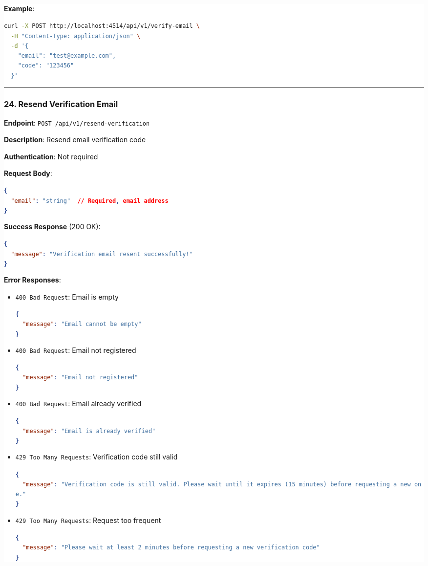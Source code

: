 **Example**:
```bash
curl -X POST http://localhost:4514/api/v1/verify-email \
  -H "Content-Type: application/json" \
  -d '{
    "email": "test@example.com",
    "code": "123456"
  }'
```

---

### 24. Resend Verification Email

**Endpoint**: `POST /api/v1/resend-verification`

**Description**: Resend email verification code

**Authentication**: Not required

**Request Body**:
```json
{
  "email": "string"  // Required, email address
}
```

**Success Response** (200 OK):
```json
{
  "message": "Verification email resent successfully!"
}
```

**Error Responses**:
- `400 Bad Request`: Email is empty
  ```json
  {
    "message": "Email cannot be empty"
  }
  ```
- `400 Bad Request`: Email not registered
  ```json
  {
    "message": "Email not registered"
  }
  ```
- `400 Bad Request`: Email already verified
  ```json
  {
    "message": "Email is already verified"
  }
  ```
- `429 Too Many Requests`: Verification code still valid
  ```json
  {
    "message": "Verification code is still valid. Please wait until it expires (15 minutes) before requesting a new one."
  }
  ```
- `429 Too Many Requests`: Request too frequent
  ```json
  {
    "message": "Please wait at least 2 minutes before requesting a new verification code"
  }
  ```
